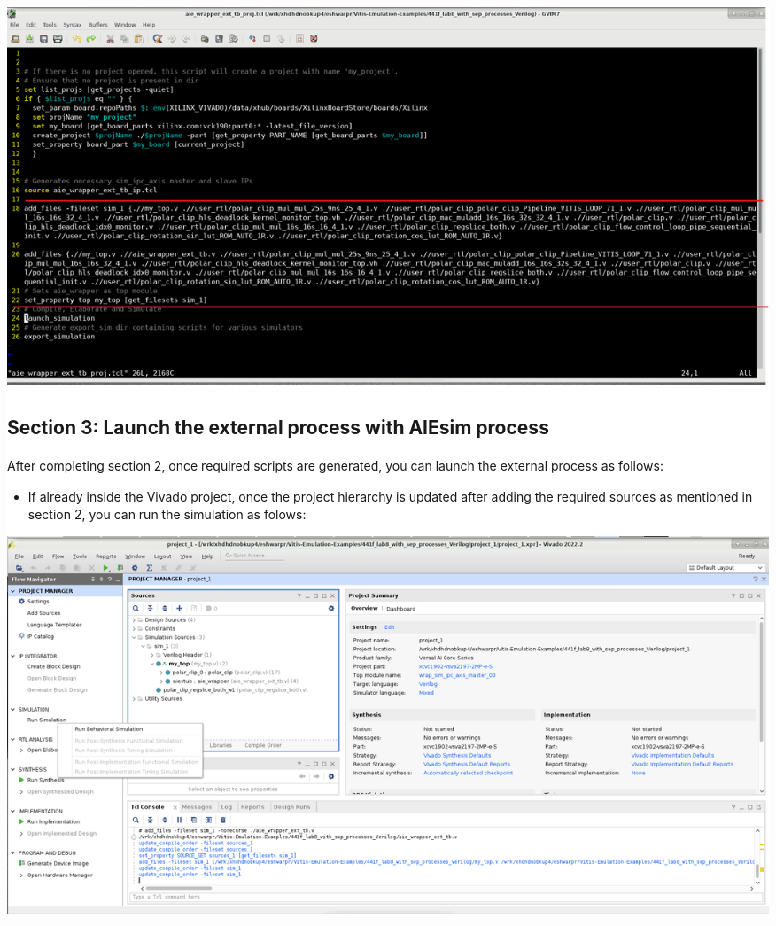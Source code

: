 ![Alt Text](images/user_RTL.png)

## Section 3: Launch the external process with AIEsim process

After completing section 2, once required scripts are generated, you can launch the external process as follows:

* If already inside the Vivado project, once the project hierarchy is updated after adding the required sources as mentioned in section 2, you can run the simulation as folows:  

![Alt Text](images/run_simulation.png)
